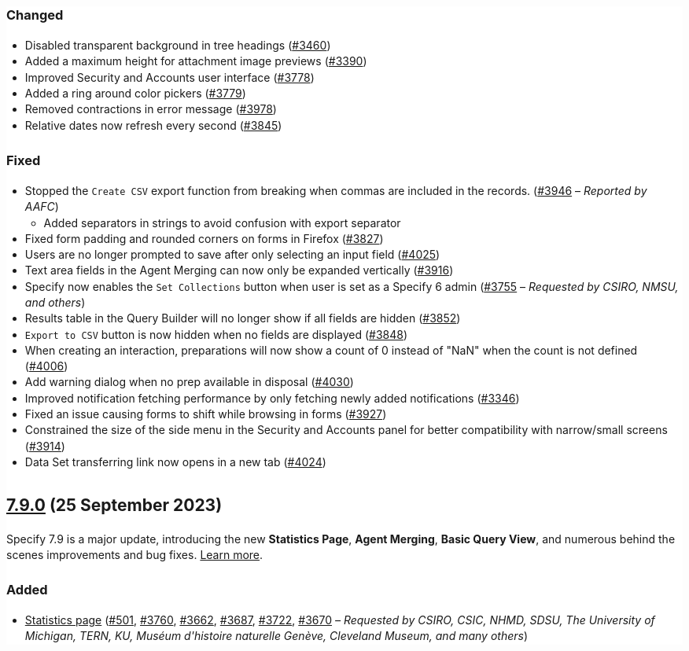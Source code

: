 ### Changed
* Disabled transparent background in tree headings ([#3460](https://github.com/specify/specify7/pull/3460))
* Added a maximum height for attachment image previews ([#3390](https://github.com/specify/specify7/pull/3390))
* Improved Security and Accounts user interface ([#3778](https://github.com/specify/specify7/pull/3778))
* Added a ring around color pickers ([#3779](https://github.com/specify/specify7/pull/3779))
* Removed contractions in error message ([#3978](https://github.com/specify/specify7/pull/3978))
* Relative dates now refresh every second ([#3845](https://github.com/specify/specify7/pull/3845))

### Fixed
* Stopped the `Create CSV` export function from breaking when commas are included in the records. ([#3946](https://github.com/specify/specify7/pull/3946) – *Reported by AAFC*)
	* Added separators in strings to avoid confusion with export separator 
* Fixed form padding and rounded corners on forms in Firefox ([#3827](https://github.com/specify/specify7/pull/3827))
* Users are no longer prompted to save after only selecting an input field ([#4025](https://github.com/specify/specify7/pull/4025))
* Text area fields in the Agent Merging can now only be expanded vertically ([#3916](https://github.com/specify/specify7/pull/3916))
* Specify now enables the `Set Collections` button when user is set as a Specify 6 admin ([#3755](https://github.com/specify/specify7/pull/3755) – *Requested by CSIRO, NMSU, and others*)
* Results table in the Query Builder will no longer show if all fields are hidden ([#3852](https://github.com/specify/specify7/pull/3852))
* `Export to CSV` button is now hidden when no fields are displayed ([#3848](https://github.com/specify/specify7/pull/3848))
* When creating an interaction, preparations will now show a count of 0 instead of "NaN" when the count is not defined ([#4006](https://github.com/specify/specify7/pull/4006))
* Add warning dialog when no prep available in disposal ([#4030](https://github.com/specify/specify7/pull/4030))
* Improved notification fetching performance by only fetching newly added notifications
([#3346](https://github.com/specify/specify7/pull/3346))
* Fixed an issue causing forms to shift while browsing in forms ([#3927](https://github.com/specify/specify7/pull/3927))
* Constrained the size of the side menu in the Security and Accounts panel for better compatibility with narrow/small screens ([#3914](https://github.com/specify/specify7/pull/3914))
* Data Set transferring link now opens in a new tab ([#4024](https://github.com/specify/specify7/pull/4024))
  
## [7.9.0](https://github.com/specify/specify7/compare/v7.8.13...v7.9.0) (25 September 2023)

Specify 7.9 is a major update, introducing the new **Statistics Page**, **Agent Merging**, **Basic Query View**, and numerous behind the scenes improvements and bug fixes. [Learn more](https://discourse.specifysoftware.org/t/specify-7-9-release-announcement/1308).

### Added
- [Statistics page](https://discourse.specifysoftware.org/t/statistics-panel-for-specify-7/828) ([#501](https://github.com/specify/specify7/issues/501), [#3760](https://github.com/specify/specify7/issues/3760), [#3662](https://github.com/specify/specify7/issues/3662), [#3687](https://github.com/specify/specify7/issues/3687), [#3722](https://github.com/specify/specify7/issues/3722), [#3670](https://github.com/specify/specify7/issues/3670) *– Requested by CSIRO, CSIC, NHMD, SDSU, The University of Michigan, TERN, KU, Muséum d'histoire naturelle Genève, Cleveland Museum, and many others*)